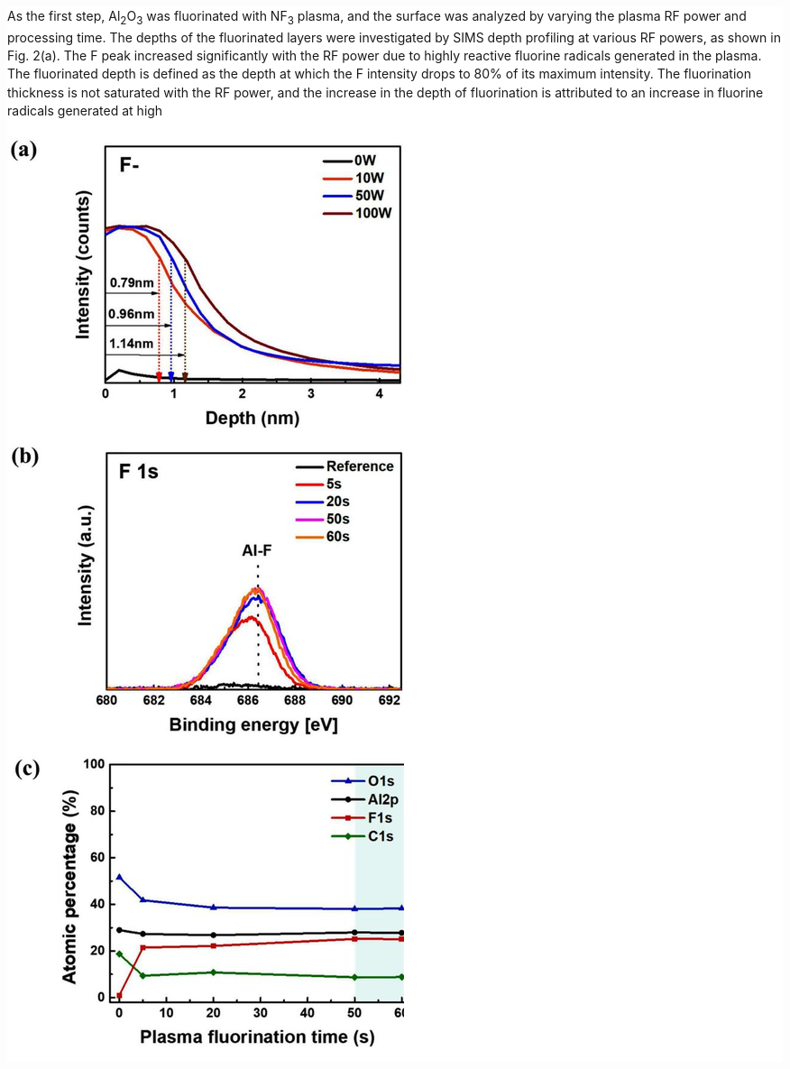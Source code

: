 As the first step,  $\mathrm{Al}_2\mathrm{O}_3$  was fluorinated with  $\mathrm{NF}_3$  plasma, and the surface was analyzed by varying the plasma RF power and processing time. The depths of the fluorinated layers were investigated by SIMS depth profiling at various RF powers, as shown in Fig. 2(a). The F peak increased significantly with the RF power due to highly reactive fluorine radicals generated in the plasma. The fluorinated depth is defined as the depth at which the F intensity drops to  $80\%$  of its maximum intensity. The fluorination thickness is not saturated with the RF power, and the increase in the depth of fluorination is attributed to an increase in fluorine radicals generated at high

![](images/4f0b41db2c44d77a36c826f0f01ffeb543a61f3156049185af552dc484564c2f.jpg)  